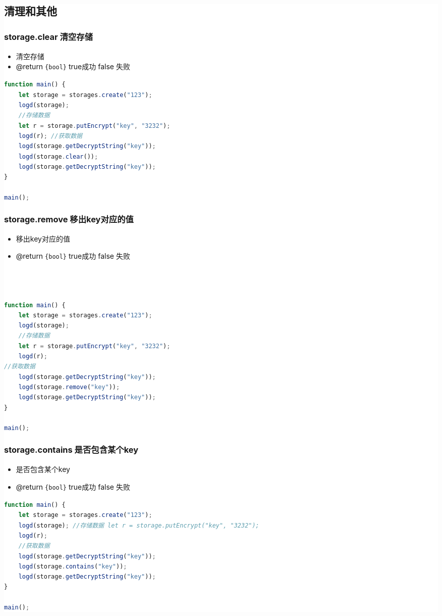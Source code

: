 ## 清理和其他

### storage.clear 清空存储

* 清空存储
* @return `{bool}` true成功 false 失败

```javascript showLineNumbers
function main() {
    let storage = storages.create("123");
    logd(storage);
    //存储数据 
    let r = storage.putEncrypt("key", "3232");
    logd(r); //获取数据 
    logd(storage.getDecryptString("key"));
    logd(storage.clear());
    logd(storage.getDecryptString("key"));
}

main();
```

### storage.remove 移出key对应的值

* 移出key对应的值

* @return `{bool}` true成功 false 失败

```javascript showLineNumbers



function main() {
    let storage = storages.create("123");
    logd(storage);
    //存储数据 
    let r = storage.putEncrypt("key", "3232");
    logd(r);
//获取数据 
    logd(storage.getDecryptString("key"));
    logd(storage.remove("key"));
    logd(storage.getDecryptString("key"));
}

main();
```

### storage.contains 是否包含某个key

* 是否包含某个key

* @return `{bool}` true成功 false 失败

```javascript showLineNumbers
function main() {
    let storage = storages.create("123");
    logd(storage); //存储数据 let r = storage.putEncrypt("key", "3232");
    logd(r);
    //获取数据
    logd(storage.getDecryptString("key"));
    logd(storage.contains("key"));
    logd(storage.getDecryptString("key"));
}

main();
```
